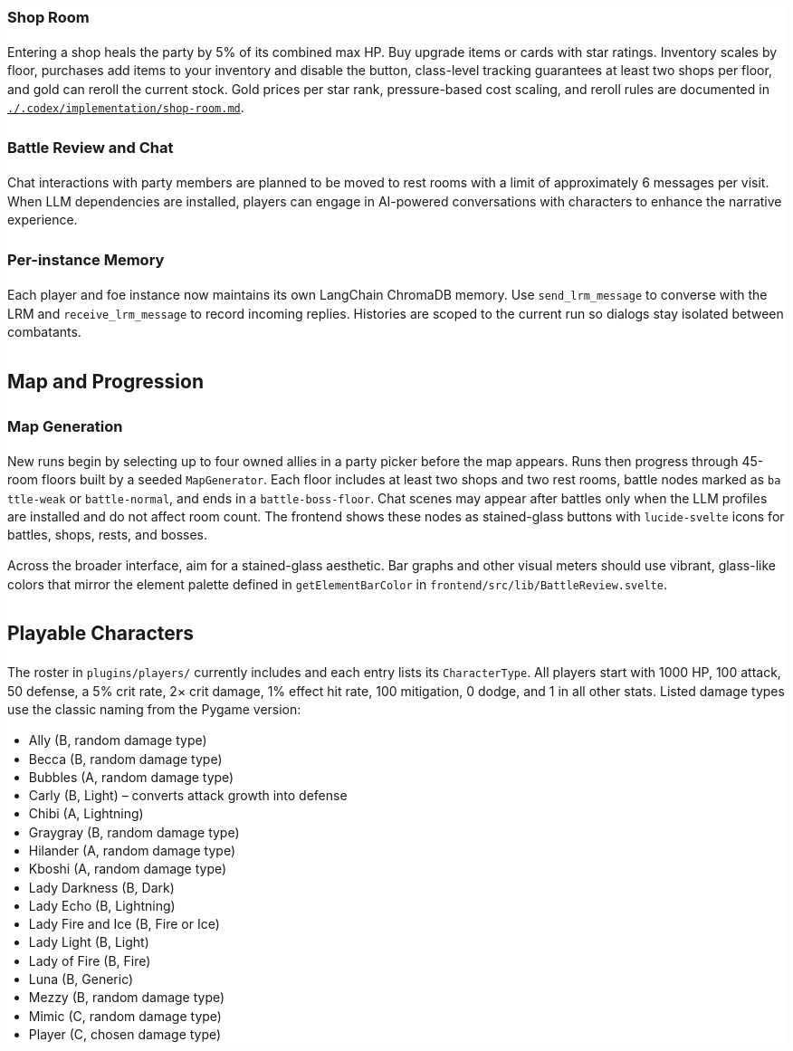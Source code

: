 ### Shop Room

Entering a shop heals the party by 5% of its combined max HP. Buy upgrade items or cards with star ratings. Inventory scales by floor, purchases add items to your inventory and disable the button, class-level tracking guarantees at least two shops per floor, and gold can reroll the current stock. Gold prices per star rank, pressure-based cost scaling, and reroll rules are documented in [`./.codex/implementation/shop-room.md`](.codex/implementation/shop-room.md).

### Battle Review and Chat

Chat interactions with party members are planned to be moved to rest rooms with a limit of approximately 6 messages per visit. When LLM dependencies are installed, players can engage in AI-powered conversations with characters to enhance the narrative experience.

### Per-instance Memory

Each player and foe instance now maintains its own LangChain ChromaDB memory. Use `send_lrm_message` to converse with the LRM and `receive_lrm_message` to record incoming replies. Histories are scoped to the current run so dialogs stay isolated between combatants.

## Map and Progression

### Map Generation

New runs begin by selecting up to four owned allies in a party picker before the map appears. Runs then progress through 45-room floors built by a seeded `MapGenerator`. Each floor includes at least two shops and two rest rooms, battle nodes marked as `battle-weak` or `battle-normal`, and ends in a `battle-boss-floor`. Chat scenes may appear after battles only when the LLM profiles are installed and do not affect room count. The frontend shows these nodes as stained-glass buttons with `lucide-svelte` icons for battles, shops, rests, and bosses.

Across the broader interface, aim for a stained-glass aesthetic. Bar graphs and other visual meters should use vibrant, glass-like colors that mirror the element palette defined in `getElementBarColor` in `frontend/src/lib/BattleReview.svelte`.

## Playable Characters

The roster in `plugins/players/` currently includes and each entry lists its `CharacterType`. All players start with 1000 HP, 100 attack, 50 defense, a 5% crit rate, 2× crit damage, 1% effect hit rate, 100 mitigation, 0 dodge, and 1 in all other stats. Listed damage types use the classic naming from the Pygame version:

- Ally (B, random damage type)
- Becca (B, random damage type)
- Bubbles (A, random damage type)
- Carly (B, Light) – converts attack growth into defense
- Chibi (A, Lightning)
- Graygray (B, random damage type)
- Hilander (A, random damage type)
- Kboshi (A, random damage type)
- Lady Darkness (B, Dark)
- Lady Echo (B, Lightning)
- Lady Fire and Ice (B, Fire or Ice)
- Lady Light (B, Light)
- Lady of Fire (B, Fire)
- Luna (B, Generic)
- Mezzy (B, random damage type)
- Mimic (C, random damage type)
- Player (C, chosen damage type)
